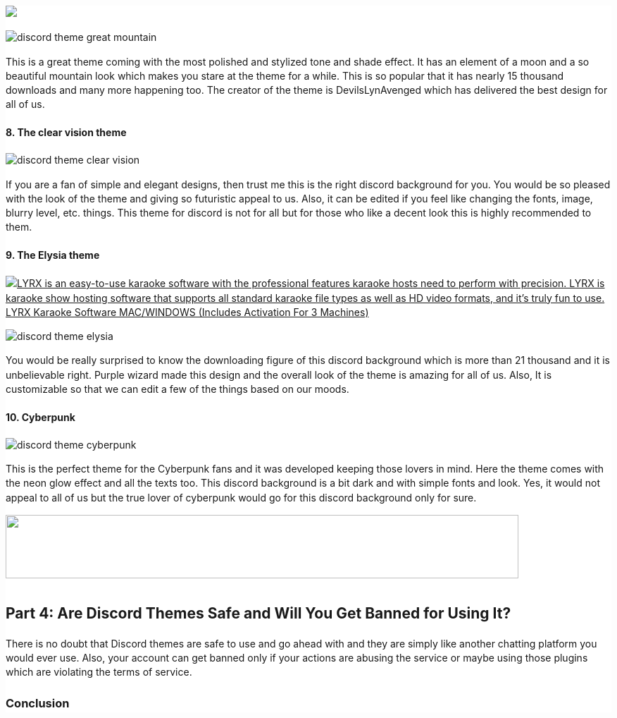 
<a href="https://shop.systoolsgroup.com/affiliate.php?ACCOUNT=SYSTOOBY&AFFILIATE=108875&PATH=https%3A%2F%2Fwww.systoolsgroup.com%3FAFFILIATE%3D108875%26RESOURCE%3DSysTools%2BGmail%2BBackup"><img src="https://www.systoolsgroup.com/box/gmail-backup.png" border="0"></a>

![discord theme great mountain](https://images.wondershare.com/filmora/article-images/2021/discord-theme-great-mountain.jpg)

This is a great theme coming with the most polished and stylized tone and shade effect. It has an element of a moon and a so beautiful mountain look which makes you stare at the theme for a while. This is so popular that it has nearly 15 thousand downloads and many more happening too. The creator of the theme is DevilsLynAvenged which has delivered the best design for all of us.

#### 8\. The clear vision theme

![discord theme clear vision](https://images.wondershare.com/filmora/article-images/2021/discord-theme-clear-vision.jpg)

If you are a fan of simple and elegant designs, then trust me this is the right discord background for you. You would be so pleased with the look of the theme and giving so futuristic appeal to us. Also, it can be edited if you feel like changing the fonts, image, blurry level, etc. things. This theme for discord is not for all but for those who like a decent look this is highly recommended to them.

#### 9\. The Elysia theme


<a href="https://shop.pcdj.com/order/checkout.php?PRODS=4698998&QTY=1&AFFILIATE=108875&CART=1"> <img src="https://secure.avangate.com/images/merchant/47f4b6321e9fd8e8f7326a6adc1a7c1e/products/MacBook_Pro_lyrx-withsinger-tv.png" border="0">LYRX is an easy-to-use karaoke software with the professional features karaoke hosts need to perform with precision. LYRX is karaoke show hosting software that supports all standard karaoke file types as well as HD video formats, and it’s truly fun to use. 
LYRX Karaoke Software MAC/WINDOWS (Includes Activation For 3 Machines)</a>

![discord theme elysia](https://images.wondershare.com/filmora/article-images/2021/discord-theme-elysia.jpg)

You would be really surprised to know the downloading figure of this discord background which is more than 21 thousand and it is unbelievable right. Purple wizard made this design and the overall look of the theme is amazing for all of us. Also, It is customizable so that we can edit a few of the things based on our moods.

#### 10\. Cyberpunk

![discord theme cyberpunk](https://images.wondershare.com/filmora/article-images/2021/discord-theme-cyberpunk.jpg)

This is the perfect theme for the Cyberpunk fans and it was developed keeping those lovers in mind. Here the theme comes with the neon glow effect and all the texts too. This discord background is a bit dark and with simple fonts and look. Yes, it would not appeal to all of us but the true lover of cyberpunk would go for this discord background only for sure.


<a href="https://laganoo.pxf.io/c/5597632/1657399/16446" target="_top" id="1657399"><img src="//a.impactradius-go.com/display-ad/16446-1657399" border="0" alt="" width="728" height="90"/></a><img height="0" width="0" src="https://imp.pxf.io/i/5597632/1657399/16446" style="position:absolute;visibility:hidden;" border="0" />

## Part 4: Are Discord Themes Safe and Will You Get Banned for Using It?

There is no doubt that Discord themes are safe to use and go ahead with and they are simply like another chatting platform you would ever use. Also, your account can get banned only if your actions are abusing the service or maybe using those plugins which are violating the terms of service.

### Conclusion
